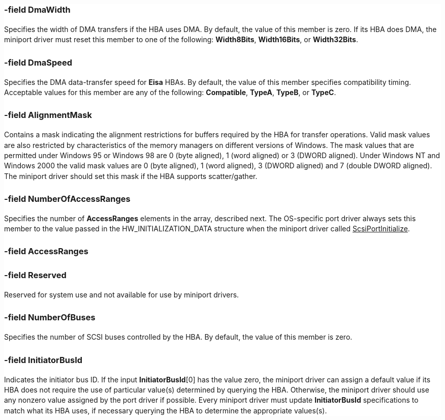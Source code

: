 ### -field DmaWidth

Specifies the width of DMA transfers if the HBA uses DMA. By default, the value of this member is zero. If its HBA does DMA, the miniport driver must reset this member to one of the following: <b>Width8Bits</b>, <b>Width16Bits</b>, or <b>Width32Bits</b>.


### -field DmaSpeed

Specifies the DMA data-transfer speed for <b>Eisa</b> HBAs. By default, the value of this member specifies compatibility timing. Acceptable values for this member are any of the following: <b>Compatible</b>, <b>TypeA</b>, <b>TypeB</b>, or <b>TypeC</b>.


### -field AlignmentMask

Contains a mask indicating the alignment restrictions for buffers required by the HBA for transfer operations. Valid mask values are also restricted by characteristics of the memory managers on different versions of Windows. The mask values that are permitted under Windows 95 or Windows 98 are 0 (byte aligned), 1 (word aligned) or 3 (DWORD aligned). Under Windows NT and Windows 2000 the valid mask values are 0 (byte aligned), 1 (word aligned), 3 (DWORD aligned) and 7 (double DWORD aligned). The miniport driver should set this mask if the HBA supports scatter/gather. 


### -field NumberOfAccessRanges

Specifies the number of <b>AccessRanges</b> elements in the array, described next. The OS-specific port driver always sets this member to the value passed in the HW_INITIALIZATION_DATA structure when the miniport driver called <a href="https://msdn.microsoft.com/library/windows/hardware/ff564645">ScsiPortInitialize</a>.


### -field AccessRanges

 


### -field Reserved

Reserved for system use and not available for use by miniport drivers.


### -field NumberOfBuses

Specifies the number of SCSI buses controlled by the HBA. By default, the value of this member is zero.


### -field InitiatorBusId

Indicates the initiator bus ID. If the input <b>InitiatorBusId</b>[0] has the value zero, the miniport driver can assign a default value if its HBA does not require the use of particular value(s) determined by querying the HBA. Otherwise, the miniport driver should use any nonzero value assigned by the port driver if possible. Every miniport driver must update <b>InitiatorBusId</b> specifications to match what its HBA uses, if necessary querying the HBA to determine the appropriate values(s).
